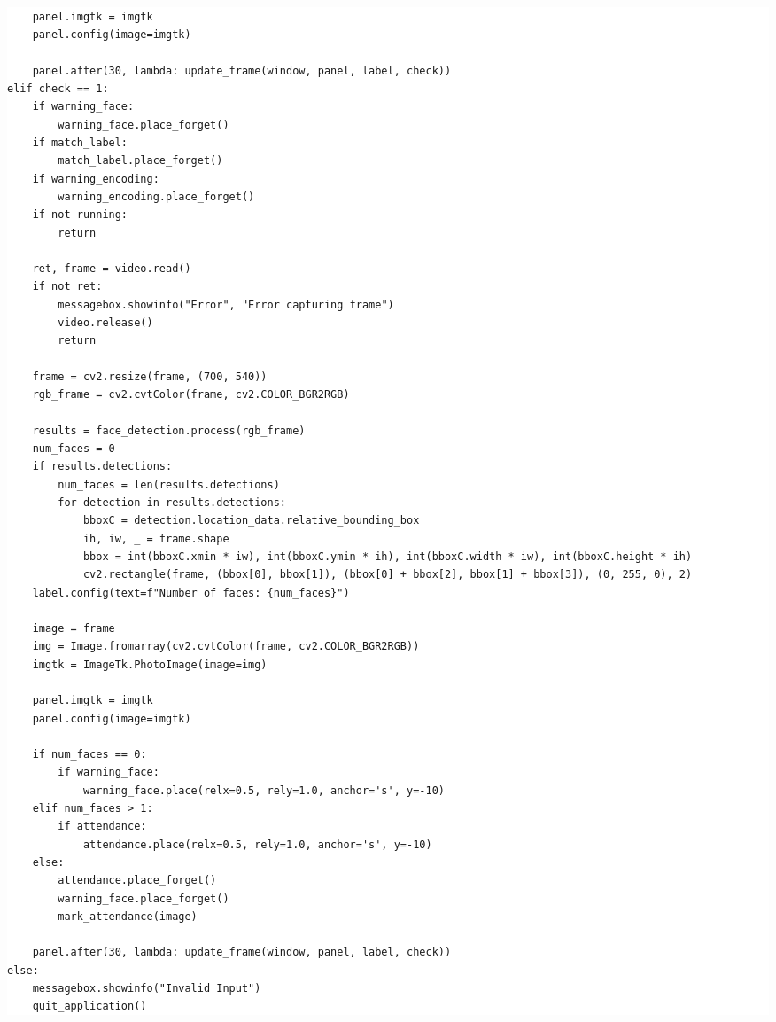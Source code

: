         panel.imgtk = imgtk
        panel.config(image=imgtk)

        panel.after(30, lambda: update_frame(window, panel, label, check))
    elif check == 1:
        if warning_face:
            warning_face.place_forget()
        if match_label:
            match_label.place_forget()
        if warning_encoding:
            warning_encoding.place_forget()
        if not running:
            return

        ret, frame = video.read()
        if not ret:
            messagebox.showinfo("Error", "Error capturing frame")
            video.release()
            return

        frame = cv2.resize(frame, (700, 540))
        rgb_frame = cv2.cvtColor(frame, cv2.COLOR_BGR2RGB)

        results = face_detection.process(rgb_frame)
        num_faces = 0
        if results.detections:
            num_faces = len(results.detections)
            for detection in results.detections:
                bboxC = detection.location_data.relative_bounding_box 
                ih, iw, _ = frame.shape
                bbox = int(bboxC.xmin * iw), int(bboxC.ymin * ih), int(bboxC.width * iw), int(bboxC.height * ih)
                cv2.rectangle(frame, (bbox[0], bbox[1]), (bbox[0] + bbox[2], bbox[1] + bbox[3]), (0, 255, 0), 2)
        label.config(text=f"Number of faces: {num_faces}")

        image = frame
        img = Image.fromarray(cv2.cvtColor(frame, cv2.COLOR_BGR2RGB))
        imgtk = ImageTk.PhotoImage(image=img)

        panel.imgtk = imgtk
        panel.config(image=imgtk)

        if num_faces == 0:
            if warning_face:
                warning_face.place(relx=0.5, rely=1.0, anchor='s', y=-10)
        elif num_faces > 1:
            if attendance:
                attendance.place(relx=0.5, rely=1.0, anchor='s', y=-10)
        else:
            attendance.place_forget()
            warning_face.place_forget()
            mark_attendance(image)

        panel.after(30, lambda: update_frame(window, panel, label, check))
    else:
        messagebox.showinfo("Invalid Input")
        quit_application()
